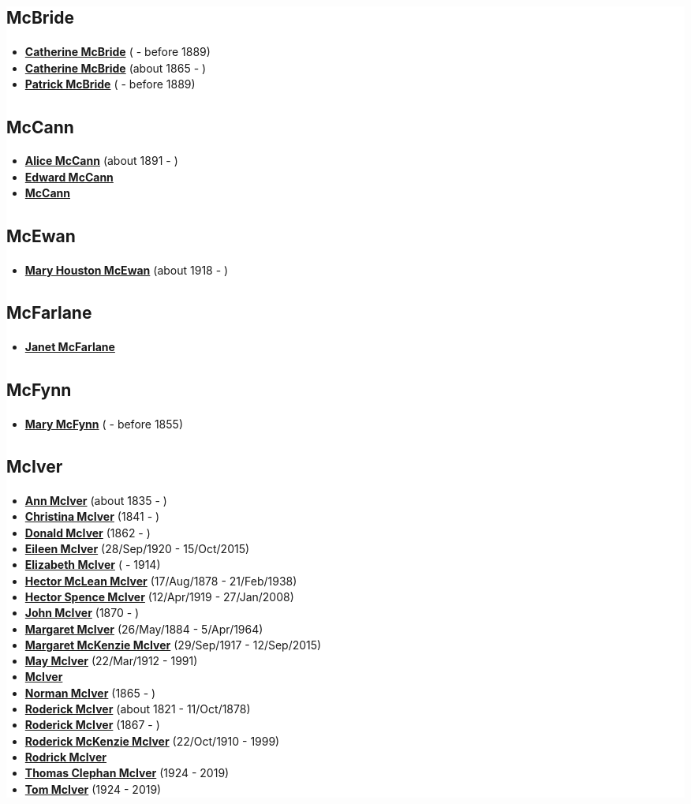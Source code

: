 ## McBride

- **[Catherine McBride](people/@61251200@-catherine-docherty-b-d1889.md)** ( - before 1889)
- **[Catherine McBride](people/@24941331@-catherine-mcbride-b1865-d.md)** (about 1865 - )
- **[Patrick McBride](people/@28079676@-patrick-mcbride-b-d1889.md)** ( - before 1889)

## McCann

- **[Alice McCann](people/@69495356@-alice-mccann-b1891-d.md)** (about 1891 - )
- **[Edward McCann](people/@91921886@-edward-mccann-b-d.md)**
- **[McCann](people/@77089636@-alice-smith-b-d.md)**

## McEwan

- **[Mary Houston McEwan](people/@54273056@-mary-houston-mcaughtrie-b1918-d.md)** (about 1918 - )

## McFarlane

- **[Janet McFarlane](people/@96104748@-janet-mcfarlane-b-d.md)**

## McFynn

- **[Mary McFynn](people/@36976172@-mary-mcfynn-b-d1855.md)** ( - before 1855)

## McIver

- **[Ann McIver](people/@68658880@-annie-mclean-b1835-d.md)** (about 1835 - )
- **[Christina McIver](people/@35976399@-christina-mciver-b1841-d.md)** (1841 - )
- **[Donald McIver](people/@16355455@-donald-mciver-b1862-d.md)** (1862 - )
- **[Eileen McIver](people/@34267190@-helen-fisher-ramsay-b1920-9-28-d2015-10-15.md)** (28/Sep/1920 - 15/Oct/2015)
- **[Elizabeth McIver](people/@80366022@-elizabeth-mciver-b-d1914.md)** ( - 1914)
- **[Hector McLean McIver](people/@62168745@-hector-mclean-mciver-b1878-8-17-d1938-2-21.md)** (17/Aug/1878 - 21/Feb/1938)
- **[Hector Spence McIver](people/@34334364@-hector-spence-mciver-b1919-4-12-d2008-1-27.md)** (12/Apr/1919 - 27/Jan/2008)
- **[John McIver](people/@29848128@-john-mciver-b1870-d.md)** (1870 - )
- **[Margaret McIver](people/@88610293@-margaret-paterson-mckenzie-b1884-5-26-d1964-4-5.md)** (26/May/1884 - 5/Apr/1964)
- **[Margaret McKenzie McIver](people/@24380064@-margaret-mckenzie-mciver-b1917-9-29-d2015-9-12.md)** (29/Sep/1917 - 12/Sep/2015)
- **[May McIver](people/@465270@-mary-hendry-crawford-b1912-3-22-d1991.md)** (22/Mar/1912 - 1991)
- **[McIver](people/@8610974@-christy-maclennan-b-d.md)**
- **[Norman McIver](people/@51505118@-norman-mciver-b1865-d.md)** (1865 - )
- **[Roderick McIver](people/@91038040@-roderick-mciver-b1821-d1878-10-11.md)** (about 1821 - 11/Oct/1878)
- **[Roderick McIver](people/@54470962@-roderick-mciver-b1867-d.md)** (1867 - )
- **[Roderick McKenzie McIver](people/@90830540@-roderick-mckenzie-mciver-b1910-10-22-d1999.md)** (22/Oct/1910 - 1999)
- **[Rodrick McIver](people/@53638178@-rodrick-mciver-b-d.md)**
- **[Thomas Clephan McIver](people/@74287888@-thomas-clephan-mciver-b1924-d2019.md)** (1924 - 2019)
- **[Tom McIver](people/@74287888@-thomas-clephan-mciver-b1924-d2019.md)** (1924 - 2019)
